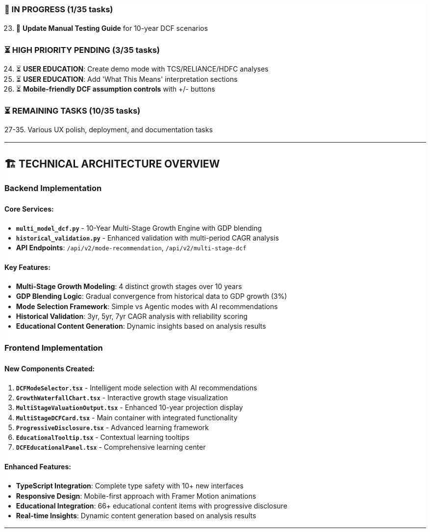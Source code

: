 ### **🔄 IN PROGRESS (1/35 tasks)**

23. 🔄 **Update Manual Testing Guide** for 10-year DCF scenarios

### **⏳ HIGH PRIORITY PENDING (3/35 tasks)**

24. ⏳ **USER EDUCATION**: Create demo mode with TCS/RELIANCE/HDFC analyses
25. ⏳ **USER EDUCATION**: Add 'What This Means' interpretation sections
26. ⏳ **Mobile-friendly DCF assumption controls** with +/- buttons

### **⏳ REMAINING TASKS (10/35 tasks)**

27-35. Various UX polish, deployment, and documentation tasks

---

## 🏗️ **TECHNICAL ARCHITECTURE OVERVIEW**

### **Backend Implementation**

#### **Core Services:**
- **`multi_model_dcf.py`** - 10-Year Multi-Stage Growth Engine with GDP blending
- **`historical_validation.py`** - Enhanced validation with multi-period CAGR analysis
- **API Endpoints**: `/api/v2/mode-recommendation`, `/api/v2/multi-stage-dcf`

#### **Key Features:**
- **Multi-Stage Growth Modeling**: 4 distinct growth stages over 10 years
- **GDP Blending Logic**: Gradual convergence from historical data to GDP growth (3%)
- **Mode Selection Framework**: Simple vs Agentic modes with AI recommendations
- **Historical Validation**: 3yr, 5yr, 7yr CAGR analysis with reliability scoring
- **Educational Content Generation**: Dynamic insights based on analysis results

### **Frontend Implementation**

#### **New Components Created:**
1. **`DCFModeSelector.tsx`** - Intelligent mode selection with AI recommendations
2. **`GrowthWaterfallChart.tsx`** - Interactive growth stage visualization
3. **`MultiStageValuationOutput.tsx`** - Enhanced 10-year projection display
4. **`MultiStageDCFCard.tsx`** - Main container with integrated functionality
5. **`ProgressiveDisclosure.tsx`** - Advanced learning framework
6. **`EducationalTooltip.tsx`** - Contextual learning tooltips
7. **`DCFEducationalPanel.tsx`** - Comprehensive learning center

#### **Enhanced Features:**
- **TypeScript Integration**: Complete type safety with 10+ new interfaces
- **Responsive Design**: Mobile-first approach with Framer Motion animations
- **Educational Integration**: 66+ educational content items with progressive disclosure
- **Real-time Insights**: Dynamic content generation based on analysis results

---
